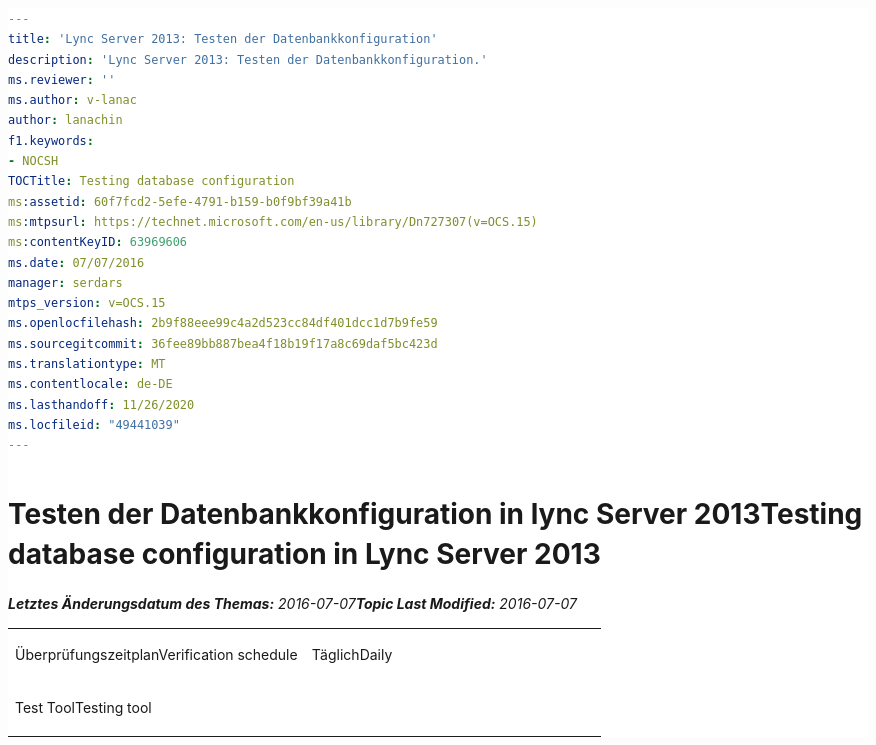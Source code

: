 ```yaml
---
title: 'Lync Server 2013: Testen der Datenbankkonfiguration'
description: 'Lync Server 2013: Testen der Datenbankkonfiguration.'
ms.reviewer: ''
ms.author: v-lanac
author: lanachin
f1.keywords:
- NOCSH
TOCTitle: Testing database configuration
ms:assetid: 60f7fcd2-5efe-4791-b159-b0f9bf39a41b
ms:mtpsurl: https://technet.microsoft.com/en-us/library/Dn727307(v=OCS.15)
ms:contentKeyID: 63969606
ms.date: 07/07/2016
manager: serdars
mtps_version: v=OCS.15
ms.openlocfilehash: 2b9f88eee99c4a2d523cc84df401dcc1d7b9fe59
ms.sourcegitcommit: 36fee89bb887bea4f18b19f17a8c69daf5bc423d
ms.translationtype: MT
ms.contentlocale: de-DE
ms.lasthandoff: 11/26/2020
ms.locfileid: "49441039"
---
```

# <a name="testing-database-configuration-in-lync-server-2013"></a><span data-ttu-id="c073b-103">Testen der Datenbankkonfiguration in lync Server 2013</span><span class="sxs-lookup"><span data-stu-id="c073b-103">Testing database configuration in Lync Server 2013</span></span>

<div data-xmlns="http://www.w3.org/1999/xhtml">

<div class="topic" data-xmlns="http://www.w3.org/1999/xhtml" data-msxsl="urn:schemas-microsoft-com:xslt" data-cs="https://msdn.microsoft.com/">

<div data-asp="https://msdn2.microsoft.com/asp">



</div>

<div id="mainSection">

<div id="mainBody"><span data-ttu-id="c073b-104">

<span> </span></span><span class="sxs-lookup"><span data-stu-id="c073b-104">

<span> </span></span></span>

<span data-ttu-id="c073b-105">_**Letztes Änderungsdatum des Themas:** 2016-07-07_</span><span class="sxs-lookup"><span data-stu-id="c073b-105">_**Topic Last Modified:** 2016-07-07_</span></span>


<table>
<colgroup>
<col style="width: 50%" />
<col style="width: 50%" />
</colgroup>
<tbody>
<tr class="odd">
<td><p><span data-ttu-id="c073b-106">Überprüfungszeitplan</span><span class="sxs-lookup"><span data-stu-id="c073b-106">Verification schedule</span></span></p></td>
<td><p><span data-ttu-id="c073b-107">Täglich</span><span class="sxs-lookup"><span data-stu-id="c073b-107">Daily</span></span></p></td>
</tr>
<tr class="even">
<td><p><span data-ttu-id="c073b-108">Test Tool</span><span class="sxs-lookup"><span data-stu-id="c073b-108">Testing tool</span></span></p></td>
